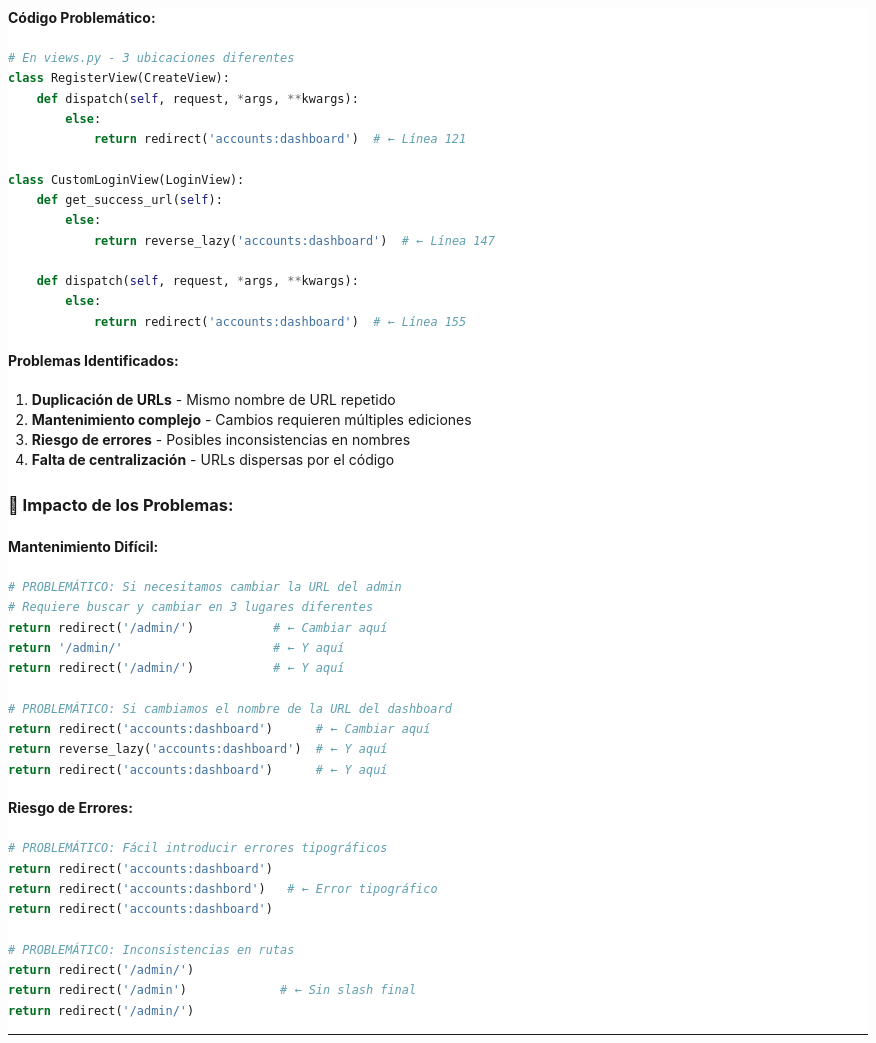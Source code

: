#### **Código Problemático:**
```python
# En views.py - 3 ubicaciones diferentes
class RegisterView(CreateView):
    def dispatch(self, request, *args, **kwargs):
        else:
            return redirect('accounts:dashboard')  # ← Línea 121

class CustomLoginView(LoginView):
    def get_success_url(self):
        else:
            return reverse_lazy('accounts:dashboard')  # ← Línea 147
    
    def dispatch(self, request, *args, **kwargs):
        else:
            return redirect('accounts:dashboard')  # ← Línea 155
```

#### **Problemas Identificados:**
1. **Duplicación de URLs** - Mismo nombre de URL repetido
2. **Mantenimiento complejo** - Cambios requieren múltiples ediciones
3. **Riesgo de errores** - Posibles inconsistencias en nombres
4. **Falta de centralización** - URLs dispersas por el código

### **🚨 Impacto de los Problemas:**

#### **Mantenimiento Difícil:**
```python
# PROBLEMÁTICO: Si necesitamos cambiar la URL del admin
# Requiere buscar y cambiar en 3 lugares diferentes
return redirect('/admin/')           # ← Cambiar aquí
return '/admin/'                     # ← Y aquí  
return redirect('/admin/')           # ← Y aquí

# PROBLEMÁTICO: Si cambiamos el nombre de la URL del dashboard
return redirect('accounts:dashboard')      # ← Cambiar aquí
return reverse_lazy('accounts:dashboard')  # ← Y aquí
return redirect('accounts:dashboard')      # ← Y aquí
```

#### **Riesgo de Errores:**
```python
# PROBLEMÁTICO: Fácil introducir errores tipográficos
return redirect('accounts:dashboard')
return redirect('accounts:dashbord')   # ← Error tipográfico
return redirect('accounts:dashboard')

# PROBLEMÁTICO: Inconsistencias en rutas
return redirect('/admin/')
return redirect('/admin')             # ← Sin slash final
return redirect('/admin/')
```

---